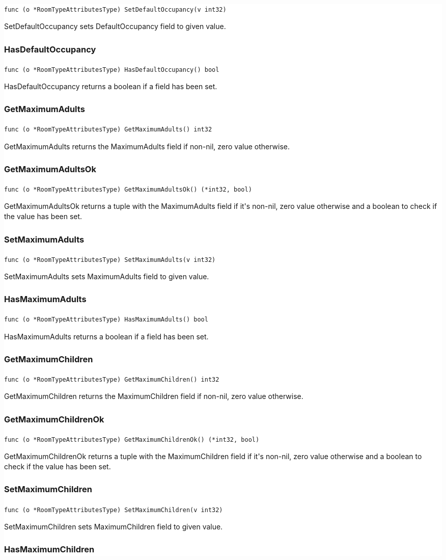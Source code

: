 `func (o *RoomTypeAttributesType) SetDefaultOccupancy(v int32)`

SetDefaultOccupancy sets DefaultOccupancy field to given value.

### HasDefaultOccupancy

`func (o *RoomTypeAttributesType) HasDefaultOccupancy() bool`

HasDefaultOccupancy returns a boolean if a field has been set.

### GetMaximumAdults

`func (o *RoomTypeAttributesType) GetMaximumAdults() int32`

GetMaximumAdults returns the MaximumAdults field if non-nil, zero value otherwise.

### GetMaximumAdultsOk

`func (o *RoomTypeAttributesType) GetMaximumAdultsOk() (*int32, bool)`

GetMaximumAdultsOk returns a tuple with the MaximumAdults field if it's non-nil, zero value otherwise
and a boolean to check if the value has been set.

### SetMaximumAdults

`func (o *RoomTypeAttributesType) SetMaximumAdults(v int32)`

SetMaximumAdults sets MaximumAdults field to given value.

### HasMaximumAdults

`func (o *RoomTypeAttributesType) HasMaximumAdults() bool`

HasMaximumAdults returns a boolean if a field has been set.

### GetMaximumChildren

`func (o *RoomTypeAttributesType) GetMaximumChildren() int32`

GetMaximumChildren returns the MaximumChildren field if non-nil, zero value otherwise.

### GetMaximumChildrenOk

`func (o *RoomTypeAttributesType) GetMaximumChildrenOk() (*int32, bool)`

GetMaximumChildrenOk returns a tuple with the MaximumChildren field if it's non-nil, zero value otherwise
and a boolean to check if the value has been set.

### SetMaximumChildren

`func (o *RoomTypeAttributesType) SetMaximumChildren(v int32)`

SetMaximumChildren sets MaximumChildren field to given value.

### HasMaximumChildren
